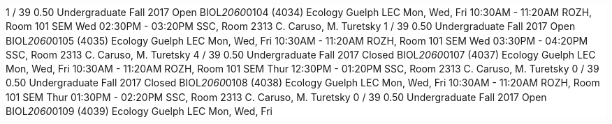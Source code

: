 1 / 39
0.50
Undergraduate
Fall 2017
Open
BIOL*2060*0104 (4034) Ecology
Guelph
LEC Mon, Wed, Fri
10:30AM - 11:20AM
ROZH, Room 101
SEM Wed
02:30PM - 03:20PM
SSC, Room 2313
C. Caruso, M. Turetsky
1 / 39
0.50
Undergraduate
Fall 2017
Open
BIOL*2060*0105 (4035) Ecology
Guelph
LEC Mon, Wed, Fri
10:30AM - 11:20AM
ROZH, Room 101
SEM Wed
03:30PM - 04:20PM
SSC, Room 2313
C. Caruso, M. Turetsky
4 / 39
0.50
Undergraduate
Fall 2017
Closed
BIOL*2060*0107 (4037) Ecology
Guelph
LEC Mon, Wed, Fri
10:30AM - 11:20AM
ROZH, Room 101
SEM Thur
12:30PM - 01:20PM
SSC, Room 2313
C. Caruso, M. Turetsky
0 / 39
0.50
Undergraduate
Fall 2017
Closed
BIOL*2060*0108 (4038) Ecology
Guelph
LEC Mon, Wed, Fri
10:30AM - 11:20AM
ROZH, Room 101
SEM Thur
01:30PM - 02:20PM
SSC, Room 2313
C. Caruso, M. Turetsky
0 / 39
0.50
Undergraduate
Fall 2017
Open
BIOL*2060*0109 (4039) Ecology
Guelph
LEC Mon, Wed, Fri